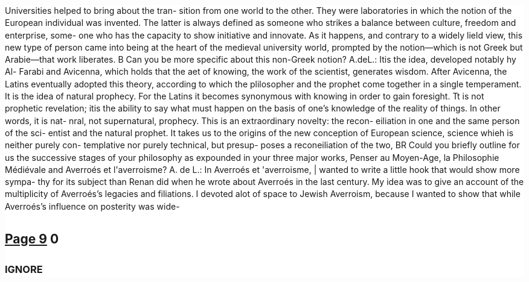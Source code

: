 Universities helped to bring about the tran- 
sition from one world to the other. They were 
laboratories in which the notion of the European 
individual was invented. The latter is always 
defined as someone who strikes a balance 
between culture, freedom and enterprise, some- 
one who has the capacity to show initiative and 
innovate. As it happens, and contrary to a widely 
lield view, this new type of person came into 
being at the heart of the medieval university 
world, prompted by the notion—which is not 
Greek but Arabie—that work liberates. 
B Can you be more specific about this non-Greek 
notion? 
A.deL.: Itis the idea, developed notably hy Al- 
Farabi and Avicenna, which holds that the aet of 
knowing, the work of the scientist, generates 
wisdom. After Avicenna, the Latins eventually 
adopted this theory, according to which the 
plilosopher and the prophet come together in a 
single temperament. It is the idea of natural 
prophecy. For the Latins it becomes synonymous 
with knowing in order to gain foresight. Tt is not 
prophetic revelation; itis the ability to say what 
must happen on the basis of one’s knowledge of 
the reality of things. In other words, it is nat- 
nral, not supernatural, prophecy. 
This is an extraordinary novelty: the recon- 
eiliation in one and the same person of the sci- 
entist and the natural prophet. It takes us to 
the origins of the new conception of European 
science, science whieh is neither purely con- 
templative nor purely technical, but presup- 
poses a reconeiliation of the two, 
BR Could you briefly outline for us the successive 
stages of your philosophy as expounded in your three 
major works, Penser au Moyen-Age, la Philosophie 
Médiévale and Averroés et l'averroisme? 
A. de L.: In Averroés et 'averroisme, | wanted to 
write a little hook that would show more sympa- 
thy for its subject than Renan did when he wrote 
about Averroés in the last century. My idea was to 
give an account of the multiplicity of Averroés’s 
legacies and filiations. I devoted alot of space to 
Jewish Averroism, because I wanted to show that 
while Averroés’s influence on posterity was wide-

## [Page 9](https://demo.humlab.umu.se/courier/105101engo.pdf#page=9) 0

### IGNORE
